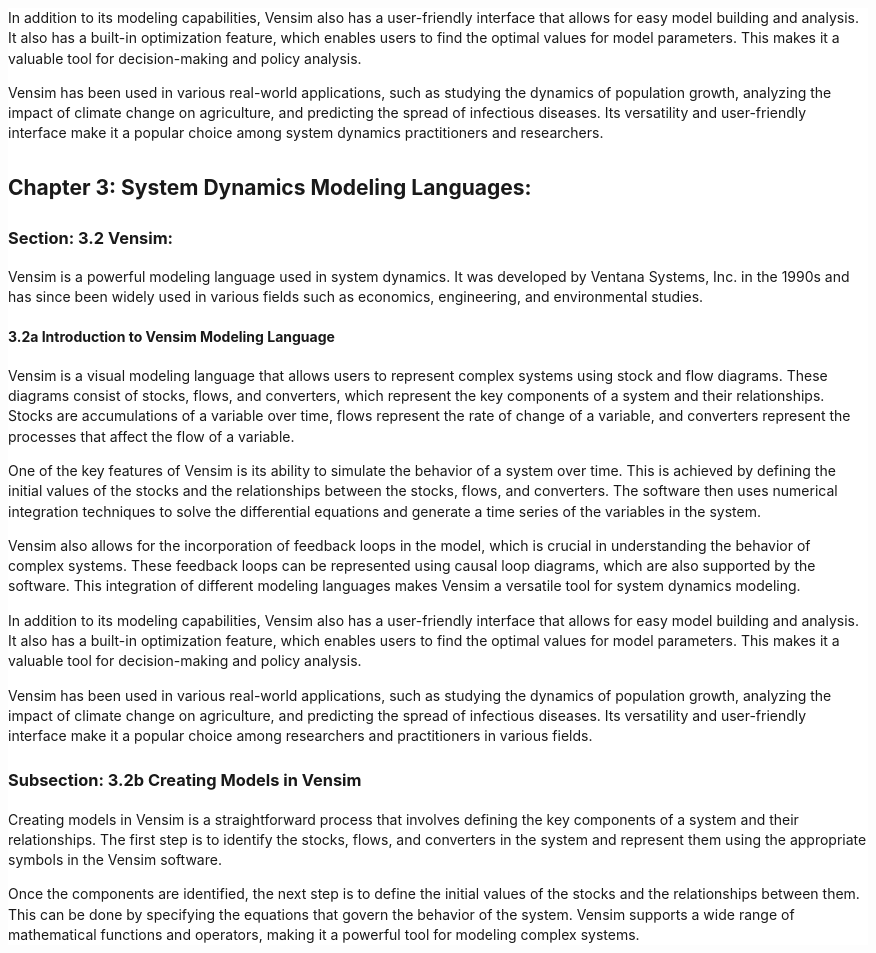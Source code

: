 In addition to its modeling capabilities, Vensim also has a user-friendly interface that allows for easy model building and analysis. It also has a built-in optimization feature, which enables users to find the optimal values for model parameters. This makes it a valuable tool for decision-making and policy analysis.

Vensim has been used in various real-world applications, such as studying the dynamics of population growth, analyzing the impact of climate change on agriculture, and predicting the spread of infectious diseases. Its versatility and user-friendly interface make it a popular choice among system dynamics practitioners and researchers.


## Chapter 3: System Dynamics Modeling Languages:

### Section: 3.2 Vensim:

Vensim is a powerful modeling language used in system dynamics. It was developed by Ventana Systems, Inc. in the 1990s and has since been widely used in various fields such as economics, engineering, and environmental studies.

#### 3.2a Introduction to Vensim Modeling Language

Vensim is a visual modeling language that allows users to represent complex systems using stock and flow diagrams. These diagrams consist of stocks, flows, and converters, which represent the key components of a system and their relationships. Stocks are accumulations of a variable over time, flows represent the rate of change of a variable, and converters represent the processes that affect the flow of a variable.

One of the key features of Vensim is its ability to simulate the behavior of a system over time. This is achieved by defining the initial values of the stocks and the relationships between the stocks, flows, and converters. The software then uses numerical integration techniques to solve the differential equations and generate a time series of the variables in the system.

Vensim also allows for the incorporation of feedback loops in the model, which is crucial in understanding the behavior of complex systems. These feedback loops can be represented using causal loop diagrams, which are also supported by the software. This integration of different modeling languages makes Vensim a versatile tool for system dynamics modeling.

In addition to its modeling capabilities, Vensim also has a user-friendly interface that allows for easy model building and analysis. It also has a built-in optimization feature, which enables users to find the optimal values for model parameters. This makes it a valuable tool for decision-making and policy analysis.

Vensim has been used in various real-world applications, such as studying the dynamics of population growth, analyzing the impact of climate change on agriculture, and predicting the spread of infectious diseases. Its versatility and user-friendly interface make it a popular choice among researchers and practitioners in various fields.

### Subsection: 3.2b Creating Models in Vensim

Creating models in Vensim is a straightforward process that involves defining the key components of a system and their relationships. The first step is to identify the stocks, flows, and converters in the system and represent them using the appropriate symbols in the Vensim software.

Once the components are identified, the next step is to define the initial values of the stocks and the relationships between them. This can be done by specifying the equations that govern the behavior of the system. Vensim supports a wide range of mathematical functions and operators, making it a powerful tool for modeling complex systems.
